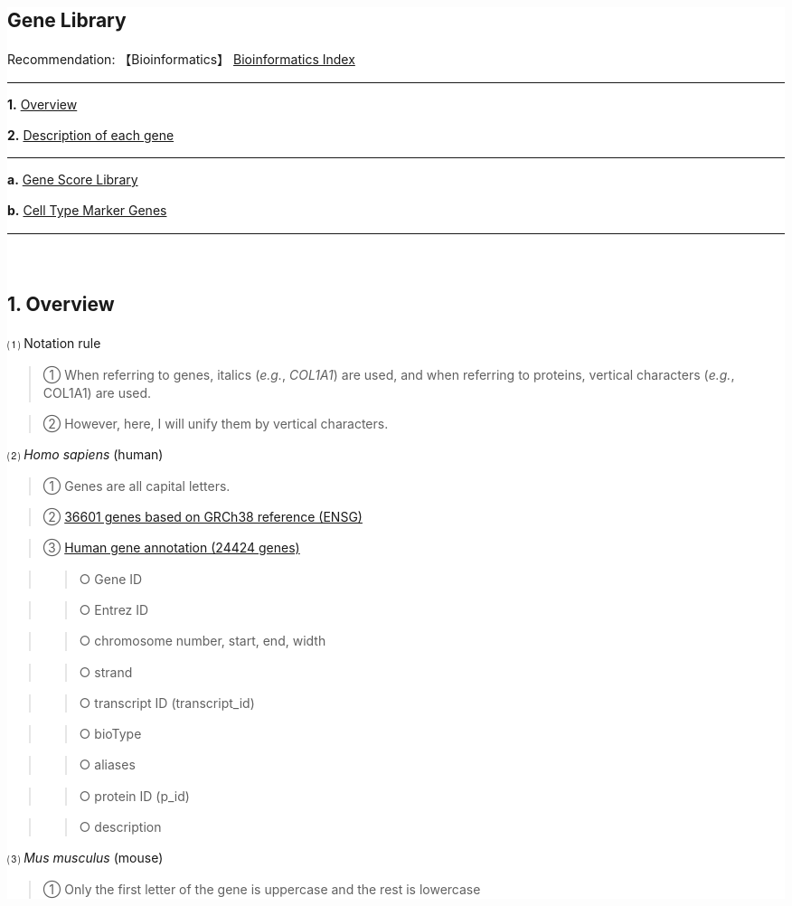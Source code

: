 ## **Gene Library** 

Recommendation: 【Bioinformatics】 [Bioinformatics Index](https://jb243.github.io/pages/836) 

---

**1.** [Overview](#1-overview)

**2.** [Description of each gene](#2-description-of-each-gene)

---

**a.** [Gene Score Library](https://jb243.github.io/pages/2215) 

**b.** [Cell Type Marker Genes](https://jb243.github.io/pages/1846)

---

<br>

## **1. Overview**

⑴ Notation rule

> ① When referring to genes, italics (_e.g._, _COL1A1_) are used, and when referring to proteins, vertical characters (_e.g._, COL1A1) are used.

> ② However, here, I will unify them by vertical characters.

⑵ _Homo sapiens_ (human) 

> ① Genes are all capital letters.

> ② [36601 genes based on GRCh38 reference (ENSG)](https://blog.kakaocdn.net/dn/uvTk2/btrGWbTacuw/xBmxECOK2dLuh6FNOu2oZK/human_genes_36601.tsv?attach=1&knm=tfile.tsv) 

> ③ [Human gene annotation (24424 genes)](https://blog.kakaocdn.net/dn/8Zc1A/btrWeHc47ri/z2k8HoMm1w6iB3PIx2y0s0/tfile.csv)

>> ○ Gene ID

>> ○ Entrez ID

>> ○ chromosome number, start, end, width

>> ○ strand

>> ○ transcript ID (transcript_id)

>> ○ bioType

>> ○ aliases

>> ○ protein ID (p_id)

>> ○ description

⑶ _Mus musculus_ (mouse)

> ① Only the first letter of the gene is uppercase and the rest is lowercase
